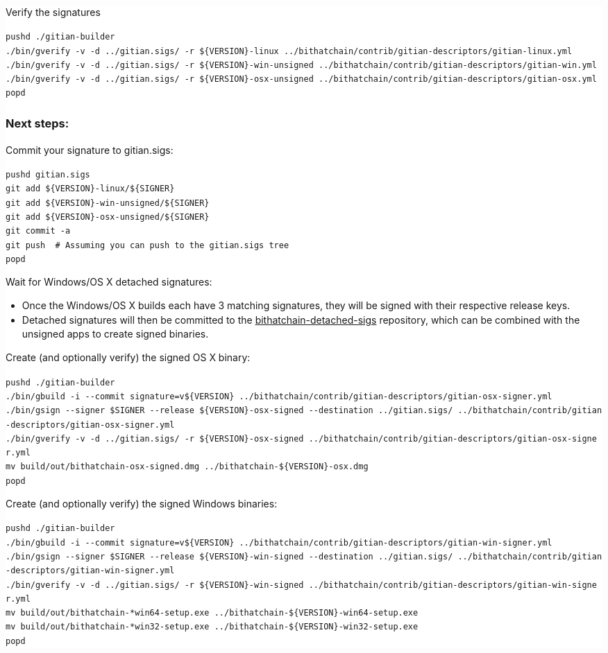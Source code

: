 Verify the signatures

    pushd ./gitian-builder
    ./bin/gverify -v -d ../gitian.sigs/ -r ${VERSION}-linux ../bithatchain/contrib/gitian-descriptors/gitian-linux.yml
    ./bin/gverify -v -d ../gitian.sigs/ -r ${VERSION}-win-unsigned ../bithatchain/contrib/gitian-descriptors/gitian-win.yml
    ./bin/gverify -v -d ../gitian.sigs/ -r ${VERSION}-osx-unsigned ../bithatchain/contrib/gitian-descriptors/gitian-osx.yml
    popd

### Next steps:

Commit your signature to gitian.sigs:

    pushd gitian.sigs
    git add ${VERSION}-linux/${SIGNER}
    git add ${VERSION}-win-unsigned/${SIGNER}
    git add ${VERSION}-osx-unsigned/${SIGNER}
    git commit -a
    git push  # Assuming you can push to the gitian.sigs tree
    popd

Wait for Windows/OS X detached signatures:

- Once the Windows/OS X builds each have 3 matching signatures, they will be signed with their respective release keys.
- Detached signatures will then be committed to the [bithatchain-detached-sigs](https://github.com/bithatchainpay/bithatchain-detached-sigs) repository, which can be combined with the unsigned apps to create signed binaries.

Create (and optionally verify) the signed OS X binary:

    pushd ./gitian-builder
    ./bin/gbuild -i --commit signature=v${VERSION} ../bithatchain/contrib/gitian-descriptors/gitian-osx-signer.yml
    ./bin/gsign --signer $SIGNER --release ${VERSION}-osx-signed --destination ../gitian.sigs/ ../bithatchain/contrib/gitian-descriptors/gitian-osx-signer.yml
    ./bin/gverify -v -d ../gitian.sigs/ -r ${VERSION}-osx-signed ../bithatchain/contrib/gitian-descriptors/gitian-osx-signer.yml
    mv build/out/bithatchain-osx-signed.dmg ../bithatchain-${VERSION}-osx.dmg
    popd

Create (and optionally verify) the signed Windows binaries:

    pushd ./gitian-builder
    ./bin/gbuild -i --commit signature=v${VERSION} ../bithatchain/contrib/gitian-descriptors/gitian-win-signer.yml
    ./bin/gsign --signer $SIGNER --release ${VERSION}-win-signed --destination ../gitian.sigs/ ../bithatchain/contrib/gitian-descriptors/gitian-win-signer.yml
    ./bin/gverify -v -d ../gitian.sigs/ -r ${VERSION}-win-signed ../bithatchain/contrib/gitian-descriptors/gitian-win-signer.yml
    mv build/out/bithatchain-*win64-setup.exe ../bithatchain-${VERSION}-win64-setup.exe
    mv build/out/bithatchain-*win32-setup.exe ../bithatchain-${VERSION}-win32-setup.exe
    popd
